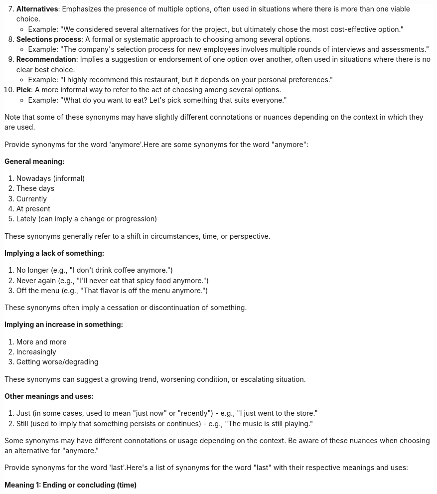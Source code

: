 7. **Alternatives**: Emphasizes the presence of multiple options, often used in situations where there is more than one viable choice.
	* Example: "We considered several alternatives for the project, but ultimately chose the most cost-effective option."
8. **Selections process**: A formal or systematic approach to choosing among several options.
	* Example: "The company's selection process for new employees involves multiple rounds of interviews and assessments."
9. **Recommendation**: Implies a suggestion or endorsement of one option over another, often used in situations where there is no clear best choice.
	* Example: "I highly recommend this restaurant, but it depends on your personal preferences."
10. **Pick**: A more informal way to refer to the act of choosing among several options.
	* Example: "What do you want to eat? Let's pick something that suits everyone."

Note that some of these synonyms may have slightly different connotations or nuances depending on the context in which they are used.
<end>

Provide synonyms for the word 'anymore'.<start>Here are some synonyms for the word "anymore":

**General meaning:**

1. Nowadays (informal)
2. These days
3. Currently
4. At present
5. Lately (can imply a change or progression)

These synonyms generally refer to a shift in circumstances, time, or perspective.

**Implying a lack of something:**

1. No longer (e.g., "I don't drink coffee anymore.")
2. Never again (e.g., "I'll never eat that spicy food anymore.")
3. Off the menu (e.g., "That flavor is off the menu anymore.")

These synonyms often imply a cessation or discontinuation of something.

**Implying an increase in something:**

1. More and more
2. Increasingly
3. Getting worse/degrading

These synonyms can suggest a growing trend, worsening condition, or escalating situation.

**Other meanings and uses:**

1. Just (in some cases, used to mean "just now" or "recently") - e.g., "I just went to the store."
2. Still (used to imply that something persists or continues) - e.g., "The music is still playing."

Some synonyms may have different connotations or usage depending on the context. Be aware of these nuances when choosing an alternative for "anymore."
<end>

Provide synonyms for the word 'last'.<start>Here's a list of synonyms for the word "last" with their respective meanings and uses:

**Meaning 1: Ending or concluding (time)**
